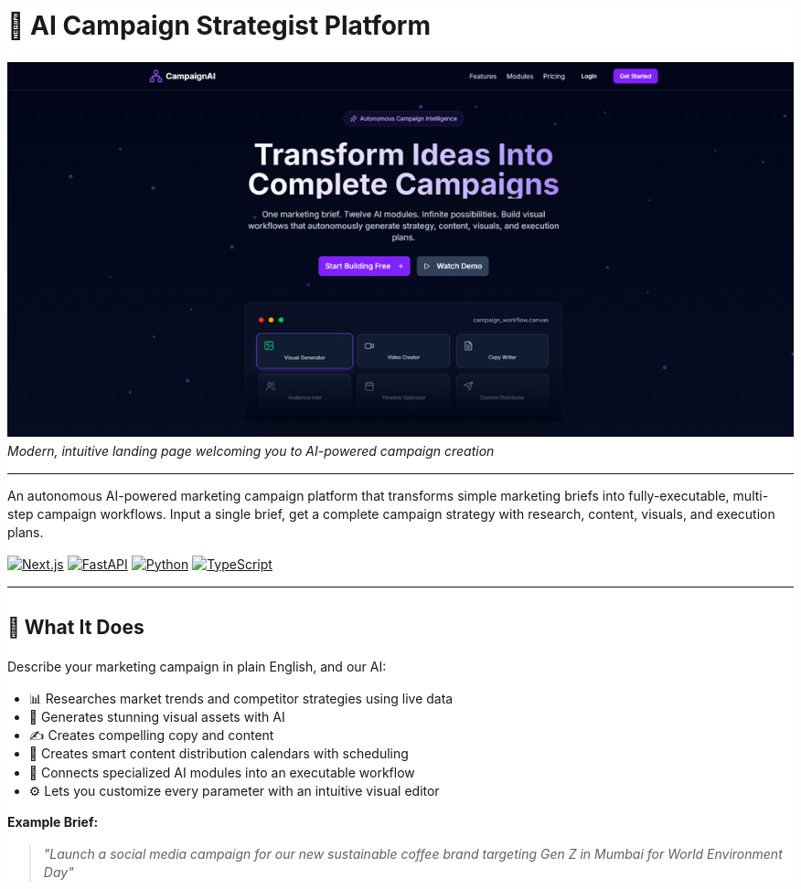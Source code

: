 # 🚀 AI Campaign Strategist Platform

![Landing Page](./docs/images/landing.png)
*Modern, intuitive landing page welcoming you to AI-powered campaign creation*

---

An autonomous AI-powered marketing campaign platform that transforms simple marketing briefs into fully-executable, multi-step campaign workflows. Input a single brief, get a complete campaign strategy with research, content, visuals, and execution plans.

[![Next.js](https://img.shields.io/badge/Next.js-15.5.4-black)](https://nextjs.org/)
[![FastAPI](https://img.shields.io/badge/FastAPI-0.104.1-009688)](https://fastapi.tiangolo.com/)
[![Python](https://img.shields.io/badge/Python-3.8+-blue)](https://www.python.org/)
[![TypeScript](https://img.shields.io/badge/TypeScript-5.0-blue)](https://www.typescriptlang.org/)

---

## 🎯 What It Does

Describe your marketing campaign in plain English, and our AI:
- 📊 Researches market trends and competitor strategies using live data
- 🎨 Generates stunning visual assets with AI
- ✍️ Creates compelling copy and content
- 📅 Creates smart content distribution calendars with scheduling
- 🔗 Connects specialized AI modules into an executable workflow
- ⚙️ Lets you customize every parameter with an intuitive visual editor

**Example Brief:**
> *"Launch a social media campaign for our new sustainable coffee brand targeting Gen Z in Mumbai for World Environment Day"*
